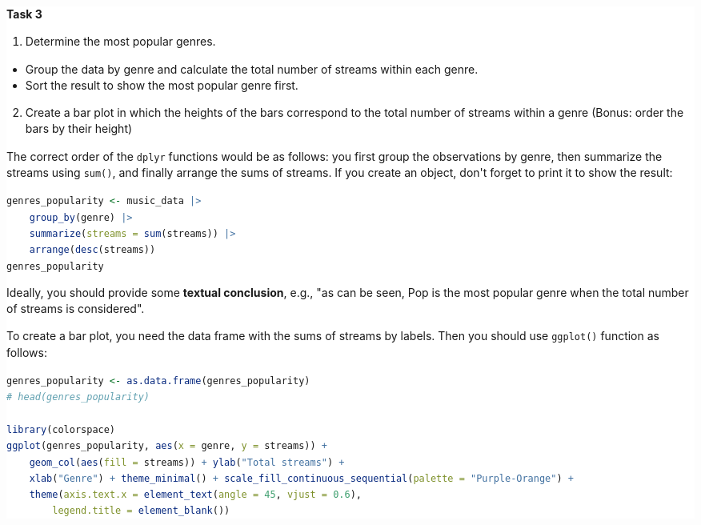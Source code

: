 

**Task 3**

1. Determine the most popular genres. 
- Group the data by genre and calculate the total number of streams within each genre. 
- Sort the result to show the most popular genre first.
2. Create a bar plot in which the heights of the bars correspond to the total number of streams within a genre (Bonus: order the bars by their height)

The correct order of the `dplyr` functions would be as follows: you first group the observations by genre, then summarize the streams using `sum()`, and finally arrange the sums of streams. If you create an object, don't forget to print it to show the result:

```r
genres_popularity <- music_data |>
    group_by(genre) |>
    summarize(streams = sum(streams)) |>
    arrange(desc(streams))
genres_popularity
```

<div data-pagedtable="false">
  <script data-pagedtable-source type="application/json">
{"columns":[{"label":["genre"],"name":[1],"type":["fct"],"align":["left"]},{"label":["streams"],"name":[2],"type":["dbl"],"align":["right"]}],"data":[{"1":"Pop","2":"173713597202"},{"1":"HipHop/Rap","2":"143116357087"},{"1":"other","2":"65952433233"},{"1":"Electro/Dance","2":"33815774273"},{"1":"Rock","2":"29085255798"},{"1":"R&B","2":"28843269808"},{"1":"Country","2":"7575073860"},{"1":"Soundtrack","2":"4132622529"},{"1":"German Folk","2":"1521744994"},{"1":"Reggae","2":"775976707"},{"1":"Classics/Jazz","2":"58854804"}],"options":{"columns":{"min":{},"max":[10]},"rows":{"min":[10],"max":[10]},"pages":{}}}
  </script>
</div>


Ideally, you should provide some **textual conclusion**, e.g., "as can be seen, Pop is the most popular genre when the total number of streams is considered".

To create a bar plot, you need the data frame with the sums of streams by labels. Then you should use `ggplot()` function as follows:

```r
genres_popularity <- as.data.frame(genres_popularity)
# head(genres_popularity)

library(colorspace)
ggplot(genres_popularity, aes(x = genre, y = streams)) +
    geom_col(aes(fill = streams)) + ylab("Total streams") +
    xlab("Genre") + theme_minimal() + scale_fill_continuous_sequential(palette = "Purple-Orange") +
    theme(axis.text.x = element_text(angle = 45, vjust = 0.6),
        legend.title = element_blank())
```

<div class="figure" style="text-align: center">